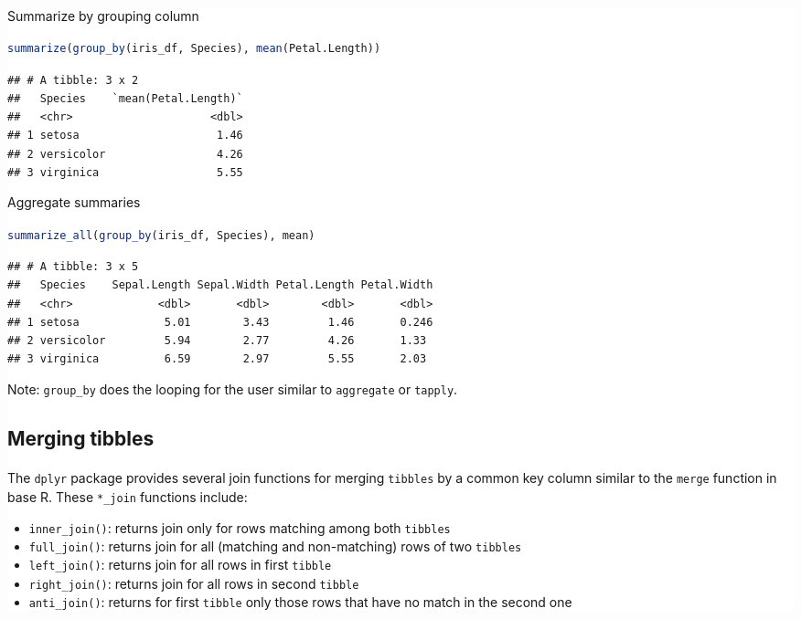 Summarize by grouping column

``` r
summarize(group_by(iris_df, Species), mean(Petal.Length))
```

    ## # A tibble: 3 x 2
    ##   Species    `mean(Petal.Length)`
    ##   <chr>                     <dbl>
    ## 1 setosa                     1.46
    ## 2 versicolor                 4.26
    ## 3 virginica                  5.55

Aggregate summaries

``` r
summarize_all(group_by(iris_df, Species), mean) 
```

    ## # A tibble: 3 x 5
    ##   Species    Sepal.Length Sepal.Width Petal.Length Petal.Width
    ##   <chr>             <dbl>       <dbl>        <dbl>       <dbl>
    ## 1 setosa             5.01        3.43         1.46       0.246
    ## 2 versicolor         5.94        2.77         4.26       1.33 
    ## 3 virginica          6.59        2.97         5.55       2.03

Note: `group_by` does the looping for the user similar to `aggregate` or `tapply`.

## Merging tibbles

The `dplyr` package provides several join functions for merging `tibbles` by a common key column
similar to the `merge` function in base R. These `*_join` functions include:

  - `inner_join()`: returns join only for rows matching among both `tibbles`
  - `full_join()`: returns join for all (matching and non-matching) rows of two `tibbles`
  - `left_join()`: returns join for all rows in first `tibble`
  - `right_join()`: returns join for all rows in second `tibble`
  - `anti_join()`: returns for first `tibble` only those rows that have no match in the second one
